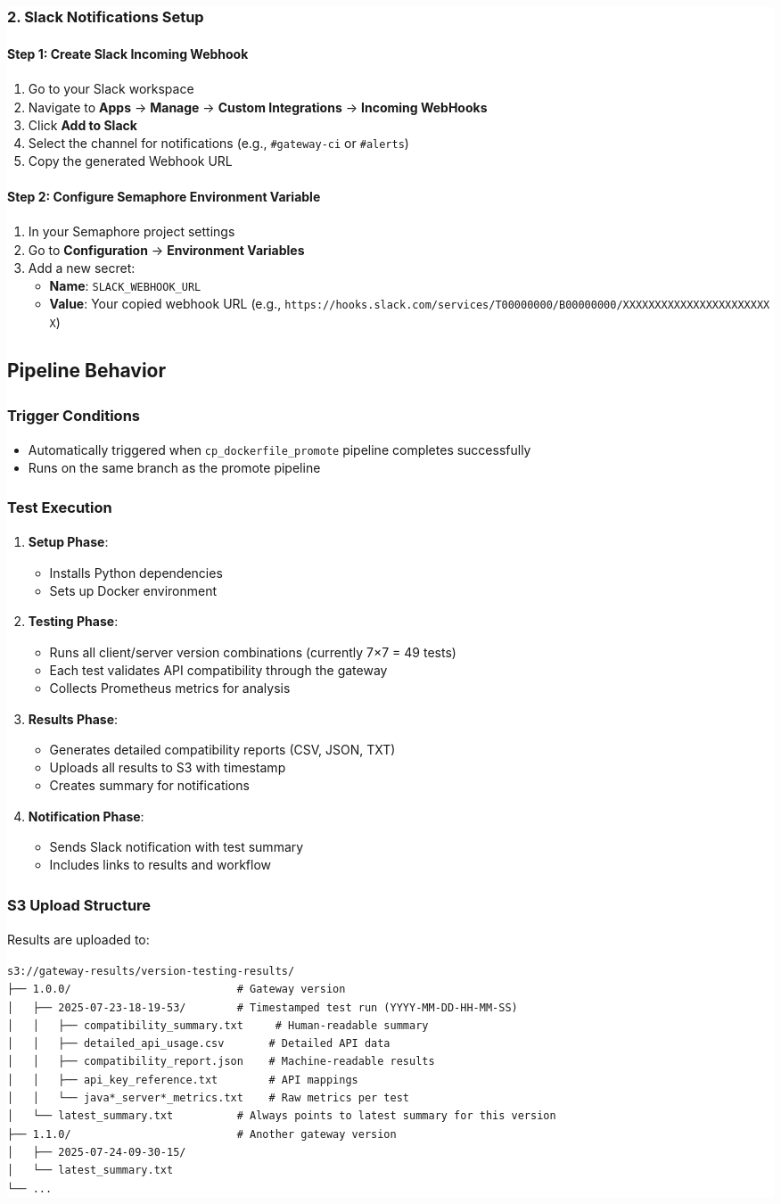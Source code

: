 ### 2. Slack Notifications Setup

#### Step 1: Create Slack Incoming Webhook

1. Go to your Slack workspace
2. Navigate to **Apps** → **Manage** → **Custom Integrations** → **Incoming WebHooks**
3. Click **Add to Slack**
4. Select the channel for notifications (e.g., `#gateway-ci` or `#alerts`)
5. Copy the generated Webhook URL

#### Step 2: Configure Semaphore Environment Variable

1. In your Semaphore project settings
2. Go to **Configuration** → **Environment Variables**
3. Add a new secret:
   - **Name**: `SLACK_WEBHOOK_URL`
   - **Value**: Your copied webhook URL (e.g., `https://hooks.slack.com/services/T00000000/B00000000/XXXXXXXXXXXXXXXXXXXXXXXX`)

## Pipeline Behavior

### Trigger Conditions
- Automatically triggered when `cp_dockerfile_promote` pipeline completes successfully
- Runs on the same branch as the promote pipeline

### Test Execution
1. **Setup Phase**: 
   - Installs Python dependencies
   - Sets up Docker environment
   
2. **Testing Phase**:
   - Runs all client/server version combinations (currently 7×7 = 49 tests)
   - Each test validates API compatibility through the gateway
   - Collects Prometheus metrics for analysis

3. **Results Phase**:
   - Generates detailed compatibility reports (CSV, JSON, TXT)
   - Uploads all results to S3 with timestamp
   - Creates summary for notifications

4. **Notification Phase**:
   - Sends Slack notification with test summary
   - Includes links to results and workflow

### S3 Upload Structure

Results are uploaded to:
```
s3://gateway-results/version-testing-results/
├── 1.0.0/                          # Gateway version
│   ├── 2025-07-23-18-19-53/        # Timestamped test run (YYYY-MM-DD-HH-MM-SS)
│   │   ├── compatibility_summary.txt     # Human-readable summary
│   │   ├── detailed_api_usage.csv       # Detailed API data
│   │   ├── compatibility_report.json    # Machine-readable results
│   │   ├── api_key_reference.txt        # API mappings
│   │   └── java*_server*_metrics.txt    # Raw metrics per test
│   └── latest_summary.txt          # Always points to latest summary for this version
├── 1.1.0/                          # Another gateway version
│   ├── 2025-07-24-09-30-15/
│   └── latest_summary.txt
└── ...
```
